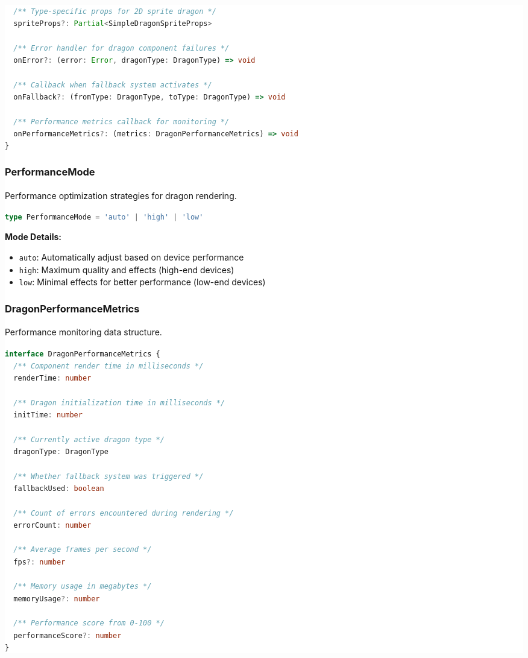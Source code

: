 ```typescript
  /** Type-specific props for 2D sprite dragon */
  spriteProps?: Partial<SimpleDragonSpriteProps>
  
  /** Error handler for dragon component failures */
  onError?: (error: Error, dragonType: DragonType) => void
  
  /** Callback when fallback system activates */
  onFallback?: (fromType: DragonType, toType: DragonType) => void
  
  /** Performance metrics callback for monitoring */
  onPerformanceMetrics?: (metrics: DragonPerformanceMetrics) => void
}
```

### PerformanceMode

Performance optimization strategies for dragon rendering.

```typescript
type PerformanceMode = 'auto' | 'high' | 'low'
```

**Mode Details:**
- `auto`: Automatically adjust based on device performance
- `high`: Maximum quality and effects (high-end devices)
- `low`: Minimal effects for better performance (low-end devices)

### DragonPerformanceMetrics

Performance monitoring data structure.

```typescript
interface DragonPerformanceMetrics {
  /** Component render time in milliseconds */
  renderTime: number
  
  /** Dragon initialization time in milliseconds */
  initTime: number
  
  /** Currently active dragon type */
  dragonType: DragonType
  
  /** Whether fallback system was triggered */
  fallbackUsed: boolean
  
  /** Count of errors encountered during rendering */
  errorCount: number
  
  /** Average frames per second */
  fps?: number
  
  /** Memory usage in megabytes */
  memoryUsage?: number
  
  /** Performance score from 0-100 */
  performanceScore?: number
}
```
